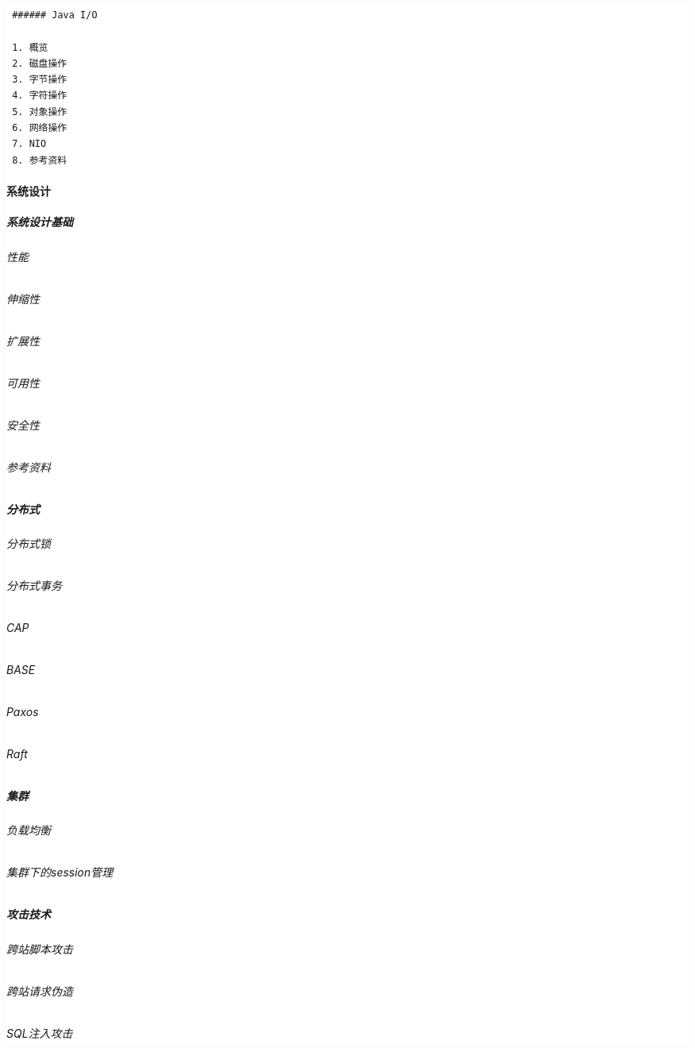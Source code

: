      ###### Java I/O

     1. 概览 
     2. 磁盘操作 
     3. 字节操作  
     4. 字符操作 
     5. 对象操作  
     6. 网络操作 
     7. NIO 
     8. 参考资料

     

     

#### 系统设计

##### 系统设计基础

###### 性能 

###### 伸缩性 

###### 扩展性 

###### 可用性 

######  安全性

###### 参考资料

##### 分布式

###### 分布式锁 

###### 分布式事务 

###### CAP 

###### BASE 

###### Paxos 

###### Raft

##### 集群

###### 负载均衡

###### 集群下的session管理

##### 攻击技术

###### 跨站脚本攻击

###### 跨站请求伪造

###### SQL注入攻击
